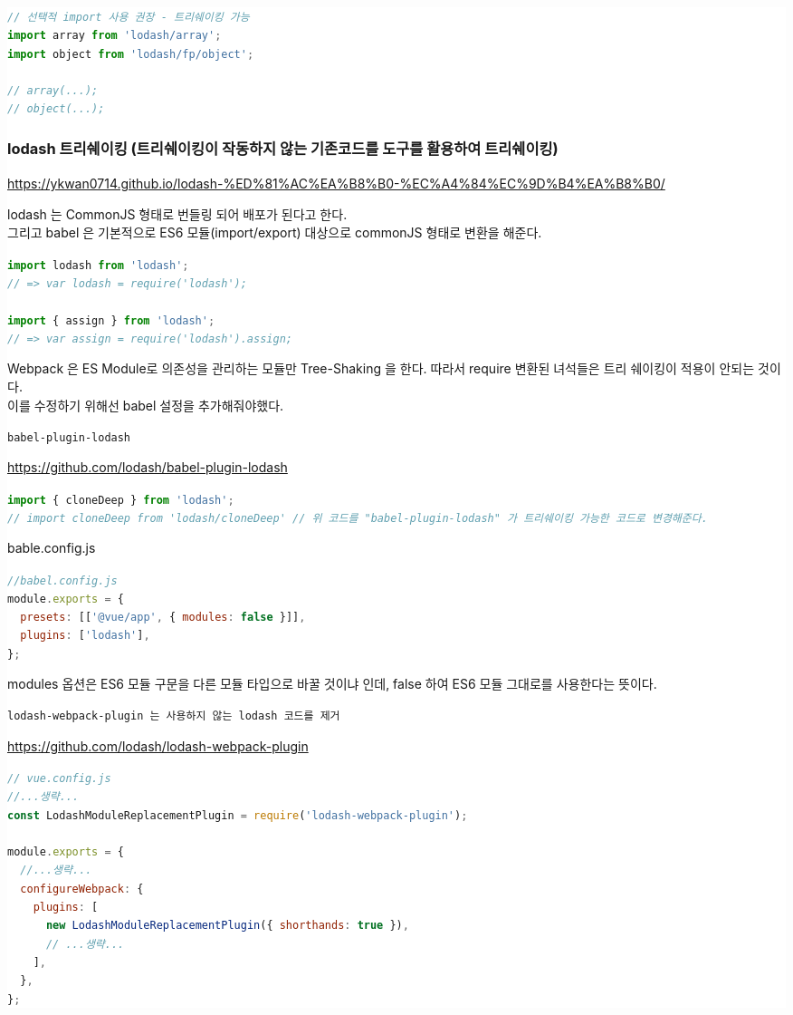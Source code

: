 ```javascript
// 선택적 import 사용 권장 - 트리쉐이킹 가능
import array from 'lodash/array';
import object from 'lodash/fp/object';

// array(...);
// object(...);
```

### lodash 트리쉐이킹 (트리쉐이킹이 작동하지 않는 기존코드를 도구를 활용하여 트리쉐이킹)

https://ykwan0714.github.io/lodash-%ED%81%AC%EA%B8%B0-%EC%A4%84%EC%9D%B4%EA%B8%B0/

lodash 는 CommonJS 형태로 번들링 되어 배포가 된다고 한다.  
그리고 babel 은 기본적으로 ES6 모듈(import/export) 대상으로 commonJS 형태로 변환을 해준다.

```javascript
import lodash from 'lodash';
// => var lodash = require('lodash');

import { assign } from 'lodash';
// => var assign = require('lodash').assign;
```

Webpack 은 ES Module로 의존성을 관리하는 모듈만 Tree-Shaking 을 한다.
따라서 require 변환된 녀석들은 트리 쉐이킹이 적용이 안되는 것이다.  
이를 수정하기 위해선 babel 설정을 추가해줘야했다.

`babel-plugin-lodash`

https://github.com/lodash/babel-plugin-lodash

```javascript
import { cloneDeep } from 'lodash';
// import cloneDeep from 'lodash/cloneDeep' // 위 코드를 "babel-plugin-lodash" 가 트리쉐이킹 가능한 코드로 변경해준다.
```

bable.config.js

```javascript
//babel.config.js
module.exports = {
  presets: [['@vue/app', { modules: false }]],
  plugins: ['lodash'],
};
```

modules 옵션은 ES6 모듈 구문을 다른 모듈 타입으로 바꿀 것이냐 인데, false 하여 ES6 모듈 그대로를 사용한다는 뜻이다.

`lodash-webpack-plugin 는 사용하지 않는 lodash 코드를 제거`

https://github.com/lodash/lodash-webpack-plugin

```javascript
// vue.config.js
//...생략...
const LodashModuleReplacementPlugin = require('lodash-webpack-plugin');

module.exports = {
  //...생략...
  configureWebpack: {
    plugins: [
      new LodashModuleReplacementPlugin({ shorthands: true }),
      // ...생략...
    ],
  },
};
```
